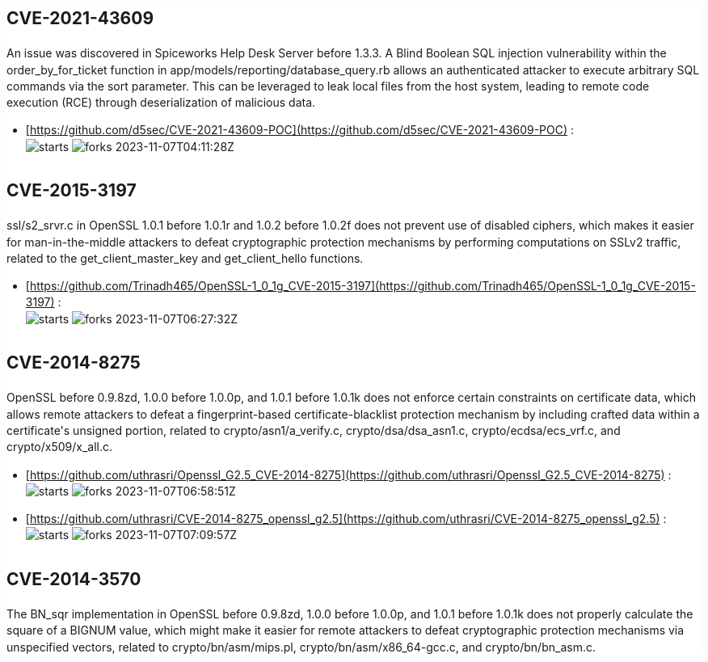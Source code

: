 ## CVE-2021-43609
 An issue was discovered in Spiceworks Help Desk Server before 1.3.3. A Blind Boolean SQL injection vulnerability within the order_by_for_ticket function in app/models/reporting/database_query.rb allows an authenticated attacker to execute arbitrary SQL commands via the sort parameter. This can be leveraged to leak local files from the host system, leading to remote code execution (RCE) through deserialization of malicious data.

- [https://github.com/d5sec/CVE-2021-43609-POC](https://github.com/d5sec/CVE-2021-43609-POC) :  
![starts](https://img.shields.io/github/stars/d5sec/CVE-2021-43609-POC.svg) 
![forks](https://img.shields.io/github/forks/d5sec/CVE-2021-43609-POC.svg) 
2023-11-07T04:11:28Z

## CVE-2015-3197
 ssl/s2_srvr.c in OpenSSL 1.0.1 before 1.0.1r and 1.0.2 before 1.0.2f does not prevent use of disabled ciphers, which makes it easier for man-in-the-middle attackers to defeat cryptographic protection mechanisms by performing computations on SSLv2 traffic, related to the get_client_master_key and get_client_hello functions.

- [https://github.com/Trinadh465/OpenSSL-1_0_1g_CVE-2015-3197](https://github.com/Trinadh465/OpenSSL-1_0_1g_CVE-2015-3197) :  
![starts](https://img.shields.io/github/stars/Trinadh465/OpenSSL-1_0_1g_CVE-2015-3197.svg) 
![forks](https://img.shields.io/github/forks/Trinadh465/OpenSSL-1_0_1g_CVE-2015-3197.svg) 
2023-11-07T06:27:32Z

## CVE-2014-8275
 OpenSSL before 0.9.8zd, 1.0.0 before 1.0.0p, and 1.0.1 before 1.0.1k does not enforce certain constraints on certificate data, which allows remote attackers to defeat a fingerprint-based certificate-blacklist protection mechanism by including crafted data within a certificate's unsigned portion, related to crypto/asn1/a_verify.c, crypto/dsa/dsa_asn1.c, crypto/ecdsa/ecs_vrf.c, and crypto/x509/x_all.c.

- [https://github.com/uthrasri/Openssl_G2.5_CVE-2014-8275](https://github.com/uthrasri/Openssl_G2.5_CVE-2014-8275) :  
![starts](https://img.shields.io/github/stars/uthrasri/Openssl_G2.5_CVE-2014-8275.svg) 
![forks](https://img.shields.io/github/forks/uthrasri/Openssl_G2.5_CVE-2014-8275.svg) 
2023-11-07T06:58:51Z

- [https://github.com/uthrasri/CVE-2014-8275_openssl_g2.5](https://github.com/uthrasri/CVE-2014-8275_openssl_g2.5) :  
![starts](https://img.shields.io/github/stars/uthrasri/CVE-2014-8275_openssl_g2.5.svg) 
![forks](https://img.shields.io/github/forks/uthrasri/CVE-2014-8275_openssl_g2.5.svg) 
2023-11-07T07:09:57Z

## CVE-2014-3570
 The BN_sqr implementation in OpenSSL before 0.9.8zd, 1.0.0 before 1.0.0p, and 1.0.1 before 1.0.1k does not properly calculate the square of a BIGNUM value, which might make it easier for remote attackers to defeat cryptographic protection mechanisms via unspecified vectors, related to crypto/bn/asm/mips.pl, crypto/bn/asm/x86_64-gcc.c, and crypto/bn/bn_asm.c.
